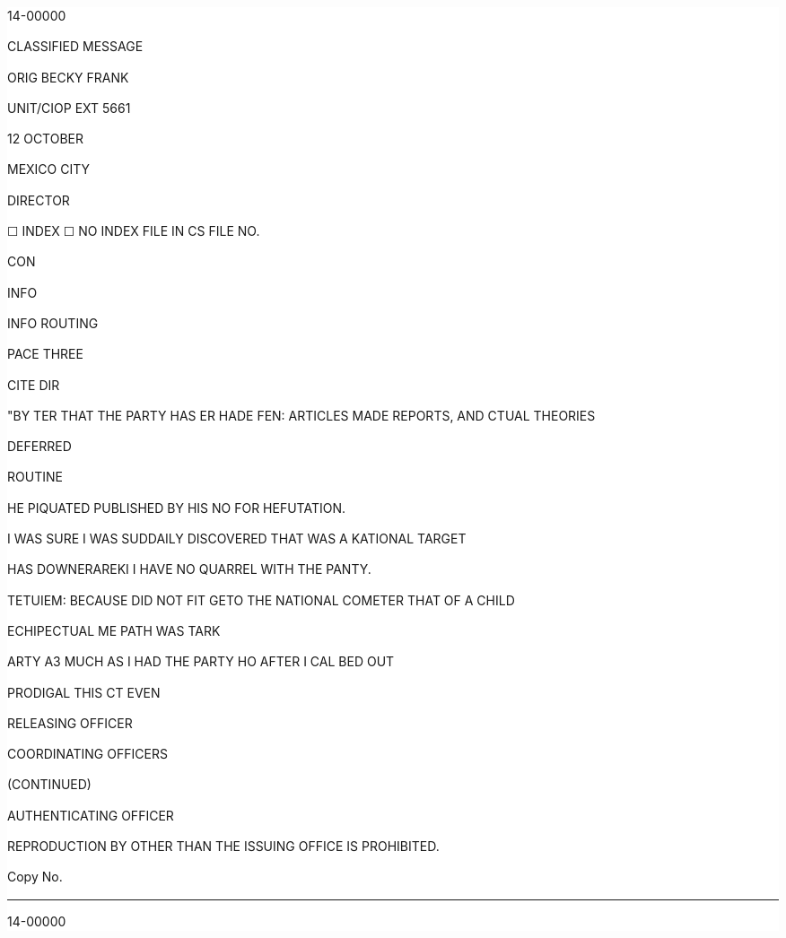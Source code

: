 
14-00000

CLASSIFIED MESSAGE

ORIG BECKY FRANK

UNIT/CIOP EXT 5661

12 OCTOBER

MEXICO CITY

DIRECTOR

☐ INDEX
☐ NO INDEX
FILE IN CS FILE NO.

CON

INFO

INFO ROUTING

PACE THREE

CITE DIR

"BY TER THAT THE PARTY HAS ER HADE FEN: ARTICLES MADE REPORTS, AND CTUAL THEORIES

DEFERRED

ROUTINE

HE PIQUATED PUBLISHED BY HIS NO FOR HEFUTATION.

I WAS SURE I WAS SUDDAILY DISCOVERED THAT WAS A KATIONAL TARGET

HAS DOWNERAREKI I HAVE NO QUARREL WITH THE PANTY.

TETUIEM: BECAUSE DID NOT FIT GETO THE NATIONAL COMETER THAT OF A CHILD

ECHIPECTUAL ME PATH WAS TARK

ARTY A3 MUCH AS I HAD THE PARTY HO AFTER I CAL BED OUT

PRODIGAL THIS CT EVEN

RELEASING OFFICER

COORDINATING OFFICERS

(CONTINUED)

AUTHENTICATING OFFICER

REPRODUCTION BY OTHER THAN THE ISSUING OFFICE IS PROHIBITED.

Copy No.

---

14-00000
